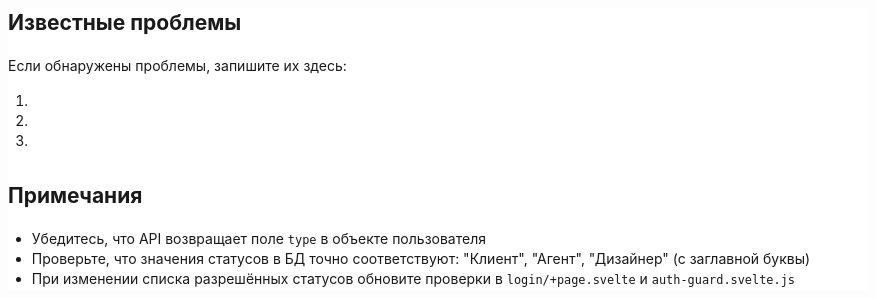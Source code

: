 ## Известные проблемы

Если обнаружены проблемы, запишите их здесь:

1. 
2. 
3. 

## Примечания

- Убедитесь, что API возвращает поле `type` в объекте пользователя
- Проверьте, что значения статусов в БД точно соответствуют: "Клиент", "Агент", "Дизайнер" (с заглавной буквы)
- При изменении списка разрешённых статусов обновите проверки в `login/+page.svelte` и `auth-guard.svelte.js`
